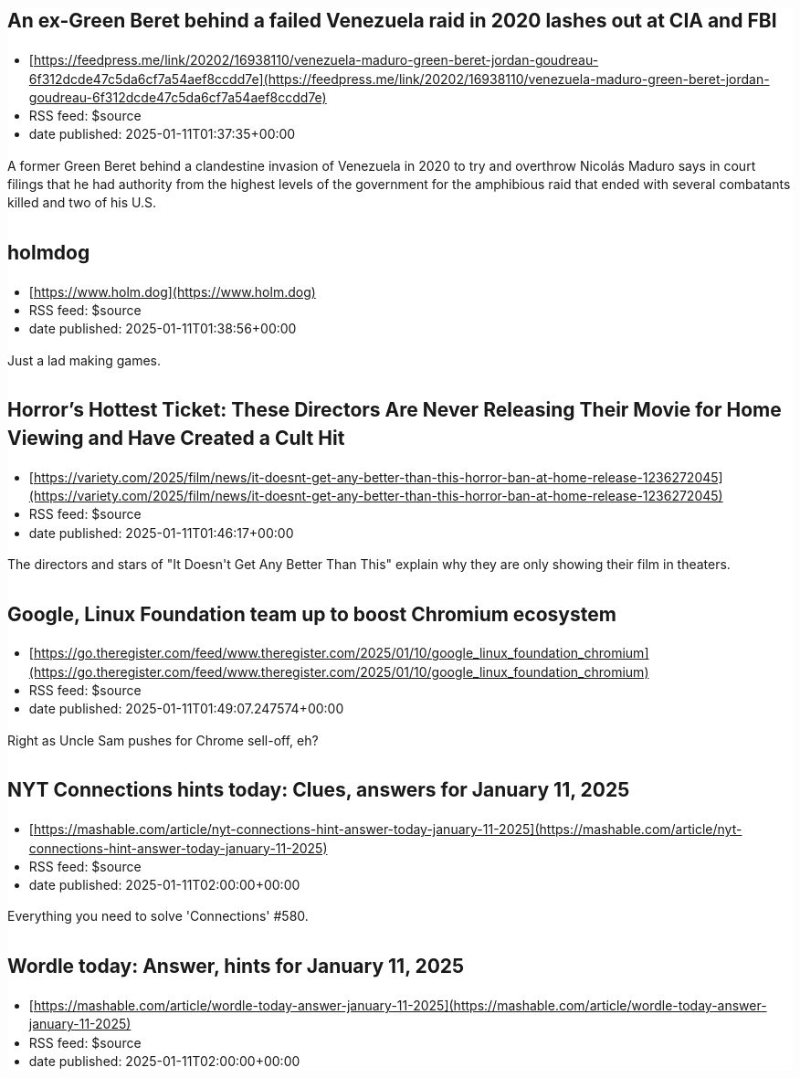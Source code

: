 ## An ex-Green Beret behind a failed Venezuela raid in 2020 lashes out at CIA and FBI
 - [https://feedpress.me/link/20202/16938110/venezuela-maduro-green-beret-jordan-goudreau-6f312dcde47c5da6cf7a54aef8ccdd7e](https://feedpress.me/link/20202/16938110/venezuela-maduro-green-beret-jordan-goudreau-6f312dcde47c5da6cf7a54aef8ccdd7e)
 - RSS feed: $source
 - date published: 2025-01-11T01:37:35+00:00

A former Green Beret behind a clandestine invasion of Venezuela in 2020 to try and overthrow Nicolás Maduro says in court filings that he had authority from the highest levels of the government for the amphibious raid that ended with several combatants killed and two of his U.S.

## holmdog
 - [https://www.holm.dog](https://www.holm.dog)
 - RSS feed: $source
 - date published: 2025-01-11T01:38:56+00:00

Just a lad making games.

## Horror’s Hottest Ticket: These Directors Are Never Releasing Their Movie for Home Viewing and Have Created a Cult Hit
 - [https://variety.com/2025/film/news/it-doesnt-get-any-better-than-this-horror-ban-at-home-release-1236272045](https://variety.com/2025/film/news/it-doesnt-get-any-better-than-this-horror-ban-at-home-release-1236272045)
 - RSS feed: $source
 - date published: 2025-01-11T01:46:17+00:00

The directors and stars of "It Doesn't Get Any Better Than This" explain why they are only showing their film in theaters.

## Google, Linux Foundation team up to boost Chromium ecosystem
 - [https://go.theregister.com/feed/www.theregister.com/2025/01/10/google_linux_foundation_chromium](https://go.theregister.com/feed/www.theregister.com/2025/01/10/google_linux_foundation_chromium)
 - RSS feed: $source
 - date published: 2025-01-11T01:49:07.247574+00:00

Right as Uncle Sam pushes for Chrome sell-off, eh?

## NYT Connections hints today: Clues, answers for January 11, 2025
 - [https://mashable.com/article/nyt-connections-hint-answer-today-january-11-2025](https://mashable.com/article/nyt-connections-hint-answer-today-january-11-2025)
 - RSS feed: $source
 - date published: 2025-01-11T02:00:00+00:00

Everything you need to solve 'Connections' #580.

## Wordle today: Answer, hints for January 11, 2025
 - [https://mashable.com/article/wordle-today-answer-january-11-2025](https://mashable.com/article/wordle-today-answer-january-11-2025)
 - RSS feed: $source
 - date published: 2025-01-11T02:00:00+00:00
